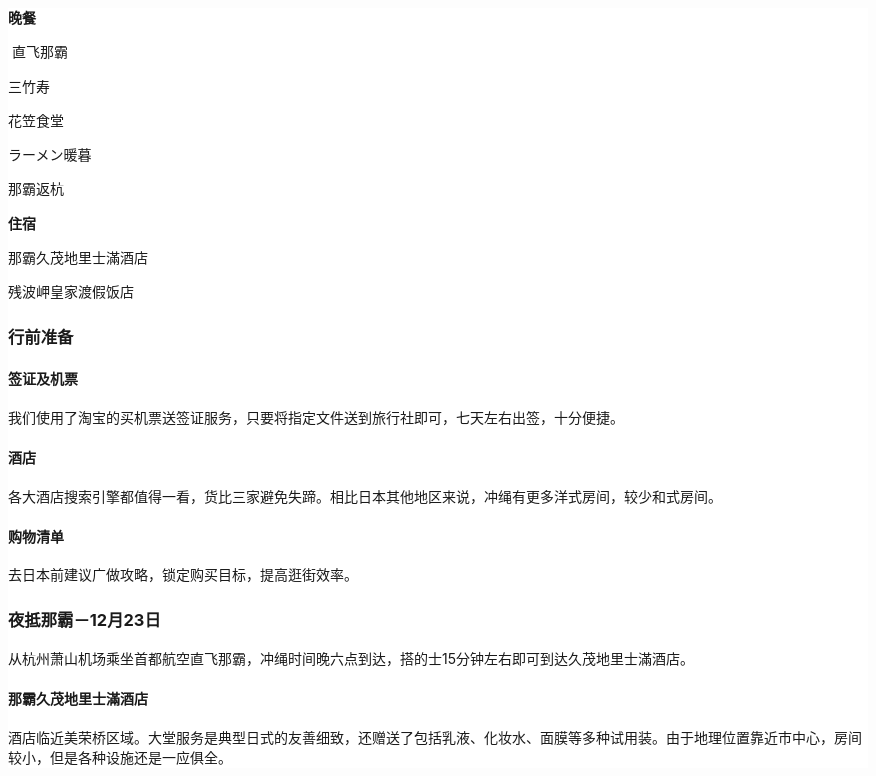 **晚餐**

 直飞那霸

三竹寿

花笠食堂

ラーメン暖暮

那霸返杭

**住宿**

那霸久茂地里士滿酒店

残波岬皇家渡假饭店

### 行前准备

#### 签证及机票

我们使用了淘宝的买机票送签证服务，只要将指定文件送到旅行社即可，七天左右出签，十分便捷。

#### 酒店

各大酒店搜索引擎都值得一看，货比三家避免失蹄。相比日本其他地区来说，冲绳有更多洋式房间，较少和式房间。

#### 购物清单

去日本前建议广做攻略，锁定购买目标，提高逛街效率。

### 夜抵那霸－12月23日

从杭州萧山机场乘坐首都航空直飞那霸，冲绳时间晚六点到达，搭的士15分钟左右即可到达久茂地里士滿酒店。

#### 那霸久茂地里士滿酒店

酒店临近美荣桥区域。大堂服务是典型日式的友善细致，还赠送了包括乳液、化妆水、面膜等多种试用装。由于地理位置靠近市中心，房间较小，但是各种设施还是一应俱全。
